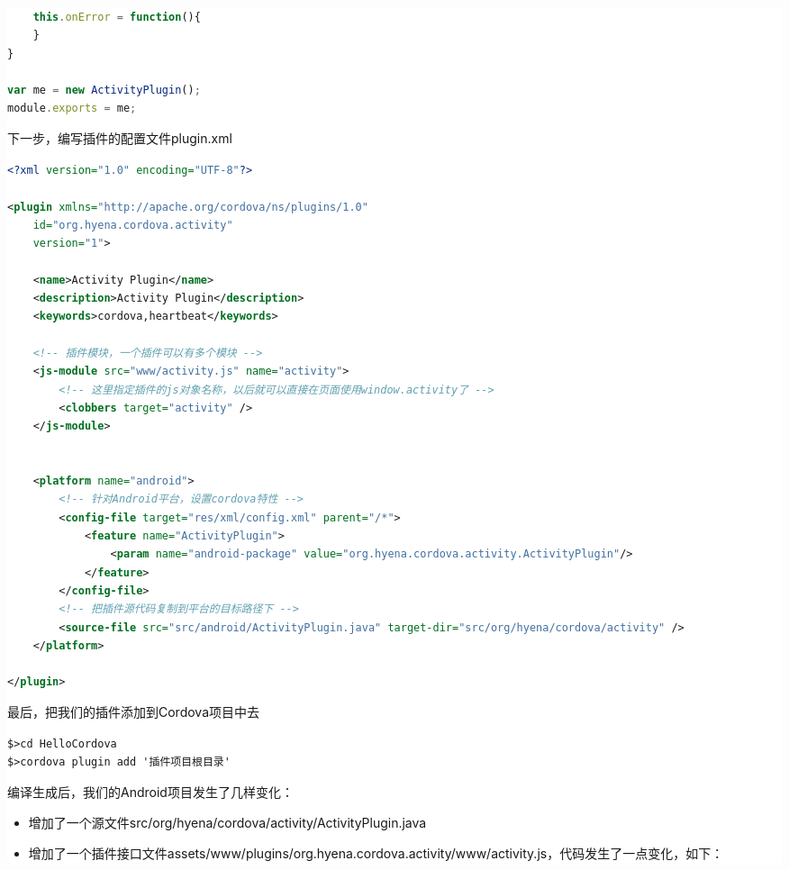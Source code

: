 ```javascript
	this.onError = function(){
	}
}

var me = new ActivityPlugin();
module.exports = me;
```

下一步，编写插件的配置文件plugin.xml

```xml
<?xml version="1.0" encoding="UTF-8"?>

<plugin xmlns="http://apache.org/cordova/ns/plugins/1.0" 
    id="org.hyena.cordova.activity"
	version="1">
	
	<name>Activity Plugin</name>
	<description>Activity Plugin</description>
	<keywords>cordova,heartbeat</keywords>
	
	<!-- 插件模块，一个插件可以有多个模块 -->
	<js-module src="www/activity.js" name="activity">
		<!-- 这里指定插件的js对象名称，以后就可以直接在页面使用window.activity了 -->
		<clobbers target="activity" />
	</js-module>
	
	
	<platform name="android">
		<!-- 针对Android平台，设置cordova特性 -->
        <config-file target="res/xml/config.xml" parent="/*">
            <feature name="ActivityPlugin">
                <param name="android-package" value="org.hyena.cordova.activity.ActivityPlugin"/>
            </feature>
        </config-file>
		<!-- 把插件源代码复制到平台的目标路径下 -->
        <source-file src="src/android/ActivityPlugin.java" target-dir="src/org/hyena/cordova/activity" />
    </platform>
	
</plugin>
```

最后，把我们的插件添加到Cordova项目中去

	$>cd HelloCordova
	$>cordova plugin add '插件项目根目录'

编译生成后，我们的Android项目发生了几样变化：

- 增加了一个源文件src/org/hyena/cordova/activity/ActivityPlugin.java

- 增加了一个插件接口文件assets/www/plugins/org.hyena.cordova.activity/www/activity.js，代码发生了一点变化，如下：
